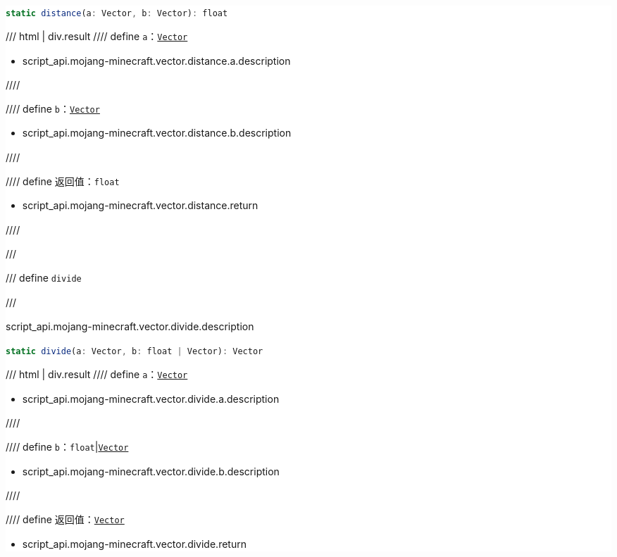 ```js
static distance(a: Vector, b: Vector): float
```

/// html | div.result
//// define
`a`：[`Vector`](./vector.md)

- script_api.mojang-minecraft.vector.distance.a.description


////

//// define
`b`：[`Vector`](./vector.md)

- script_api.mojang-minecraft.vector.distance.b.description


////

//// define
返回值：`float`

- script_api.mojang-minecraft.vector.distance.return


////

///


/// define
`divide`


///

script_api.mojang-minecraft.vector.divide.description

```js
static divide(a: Vector, b: float | Vector): Vector
```

/// html | div.result
//// define
`a`：[`Vector`](./vector.md)

- script_api.mojang-minecraft.vector.divide.a.description


////

//// define
`b`：`float`|[`Vector`](./vector.md)

- script_api.mojang-minecraft.vector.divide.b.description


////

//// define
返回值：[`Vector`](./vector.md)

- script_api.mojang-minecraft.vector.divide.return
